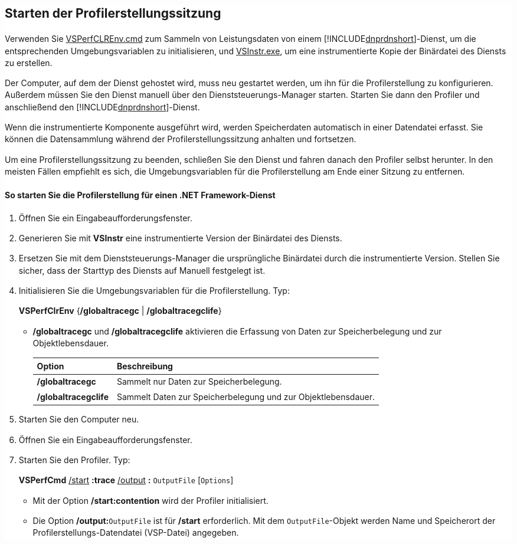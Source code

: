 ## <a name="starting-the-profiling-session"></a>Starten der Profilerstellungssitzung  
 Verwenden Sie [VSPerfCLREnv.cmd](../profiling/vsperfclrenv.md) zum Sammeln von Leistungsdaten von einem [!INCLUDE[dnprdnshort](../includes/dnprdnshort-md.md)]-Dienst, um die entsprechenden Umgebungsvariablen zu initialisieren, und [VSInstr.exe](../profiling/vsinstr.md), um eine instrumentierte Kopie der Binärdatei des Diensts zu erstellen.  

 Der Computer, auf dem der Dienst gehostet wird, muss neu gestartet werden, um ihn für die Profilerstellung zu konfigurieren. Außerdem müssen Sie den Dienst manuell über den Dienststeuerungs-Manager starten. Starten Sie dann den Profiler und anschließend den [!INCLUDE[dnprdnshort](../includes/dnprdnshort-md.md)]-Dienst.  

 Wenn die instrumentierte Komponente ausgeführt wird, werden Speicherdaten automatisch in einer Datendatei erfasst. Sie können die Datensammlung während der Profilerstellungssitzung anhalten und fortsetzen.  

 Um eine Profilerstellungssitzung zu beenden, schließen Sie den Dienst und fahren danach den Profiler selbst herunter. In den meisten Fällen empfiehlt es sich, die Umgebungsvariablen für die Profilerstellung am Ende einer Sitzung zu entfernen.  

#### <a name="to-begin-profiling-a-net-framework-service"></a>So starten Sie die Profilerstellung für einen .NET Framework-Dienst  

1. Öffnen Sie ein Eingabeaufforderungsfenster.  

2. Generieren Sie mit **VSInstr** eine instrumentierte Version der Binärdatei des Diensts.  

3. Ersetzen Sie mit dem Dienststeuerungs-Manager die ursprüngliche Binärdatei durch die instrumentierte Version. Stellen Sie sicher, dass der Starttyp des Diensts auf Manuell festgelegt ist.  

4. Initialisieren Sie die Umgebungsvariablen für die Profilerstellung. Typ:  

    **VSPerfClrEnv** {**/globaltracegc** | **/globaltracegclife**}  

   - **/globaltracegc** und **/globaltracegclife** aktivieren die Erfassung von Daten zur Speicherbelegung und zur Objektlebensdauer.  

       |Option|Beschreibung|  
       |------------|-----------------|  
       |**/globaltracegc**|Sammelt nur Daten zur Speicherbelegung.|  
       |**/globaltracegclife**|Sammelt Daten zur Speicherbelegung und zur Objektlebensdauer.|  

5. Starten Sie den Computer neu.  

6. Öffnen Sie ein Eingabeaufforderungsfenster.  

7. Starten Sie den Profiler. Typ:  

    **VSPerfCmd** [/start](../profiling/start.md) **:trace** [/output](../profiling/output.md) **:** `OutputFile` [`Options`]  

   - Mit der Option **/start:contention** wird der Profiler initialisiert.  

   - Die Option **/output:**`OutputFile` ist für **/start** erforderlich. Mit dem `OutputFile`-Objekt werden Name und Speicherort der Profilerstellungs-Datendatei (VSP-Datei) angegeben.  
